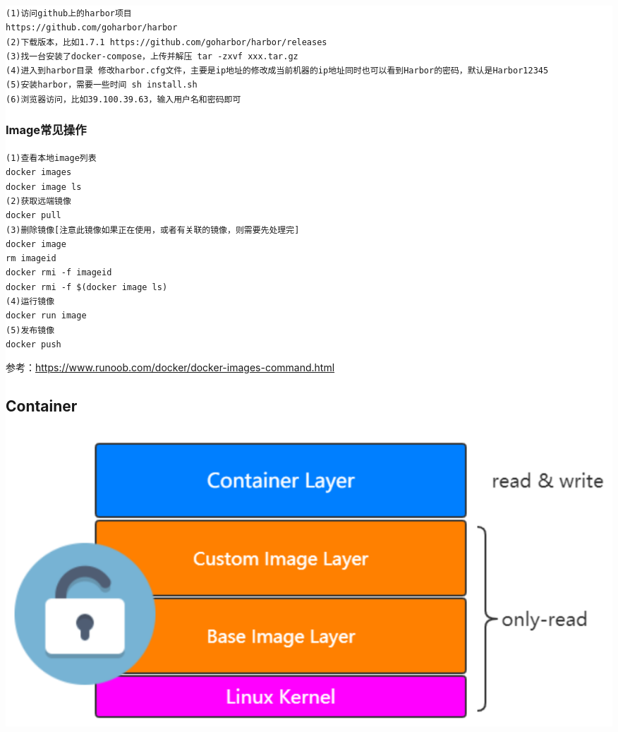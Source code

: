 ```
(1)访问github上的harbor项目
https://github.com/goharbor/harbor
(2)下载版本，比如1.7.1 https://github.com/goharbor/harbor/releases
(3)找一台安装了docker-compose，上传并解压 tar -zxvf xxx.tar.gz
(4)进入到harbor目录 修改harbor.cfg文件，主要是ip地址的修改成当前机器的ip地址同时也可以看到Harbor的密码，默认是Harbor12345
(5)安装harbor，需要一些时间 sh install.sh
(6)浏览器访问，比如39.100.39.63，输入用户名和密码即可
```

### Image常见操作

```
(1)查看本地image列表 
docker images
docker image ls
(2)获取远端镜像 
docker pull
(3)删除镜像[注意此镜像如果正在使用，或者有关联的镜像，则需要先处理完] 
docker image 
rm imageid
docker rmi -f imageid
docker rmi -f $(docker image ls)
(4)运行镜像
docker run image
(5)发布镜像 
docker push
```

参考：https://www.runoob.com/docker/docker-images-command.html

## **Container**

![image-20191217101308950](assets/image-20191217101308950.png)

